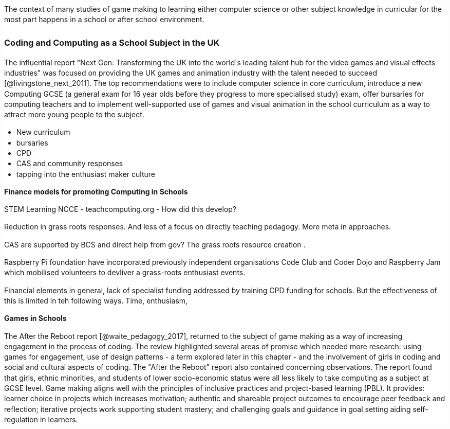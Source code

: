 The context of many studies of game making to learning either computer
science or other subject knowledge in curricular for the most part
happens in a school or after school environment.

### Coding and Computing as a School Subject in the UK

The influential report "Next Gen: Transforming the UK into the world's
leading talent hub for the video games and visual effects industries"
was focused on providing the UK games and animation industry with the
talent needed to succeed [@livingstone_next_2011]. The top
recommendations were to include computer science in core curriculum,
introduce a new Computing GCSE (a general exam for 16 year olds before
they progress to more specialised study) exam, offer bursaries for
computing teachers and to implement well-supported use of games and
visual animation in the school curriculum as a way to attract more young
people to the subject.

-   New curriculum
-   bursaries
-   CPD
-   CAS and community responses
-   tapping into the enthusiast maker culture

**Finance models for promoting Computing in Schools**

STEM Learning NCCE - teachcomputing.org - How did this develop?

Reduction in grass roots responses. And less of a focus on directly
teaching pedagogy. More meta in approaches.

CAS are supported by BCS and direct help from gov? The grass roots
resource creation .

Raspberry Pi foundation have incorporated previously independent
organisations Code Club and Coder Dojo and Raspberry Jam which mobilised
volunteers to devliver a grass-roots enthusiast events.

Financial elements in general, lack of specialist funding addressed by
training CPD funding for schools. But the effectiveness of this is
limited in teh following ways. Time, enthusiasm,

**Games in Schools**

The After the Reboot report [@waite_pedagogy_2017], returned to the
subject of game making as a way of increasing engagement in the process
of coding. The review highlighted several areas of promise which needed
more research: using games for engagement, use of design patterns - a
term explored later in this chapter - and the involvement of girls in
coding and social and cultural aspects of coding. The "After the Reboot"
report also contained concerning observations. The report found that
girls, ethnic minorities, and students of lower socio-economic status
were all less likely to take computing as a subject at GCSE level. Game
making aligns well with the principles of inclusive practices and
project-based learning (PBL). It provides: learner choice in projects
which increases motivation; authentic and shareable project outcomes to
encourage peer feedback and reflection; iterative projects work
supporting student mastery; and challenging goals and guidance in goal
setting aiding self-regulation in learners.
